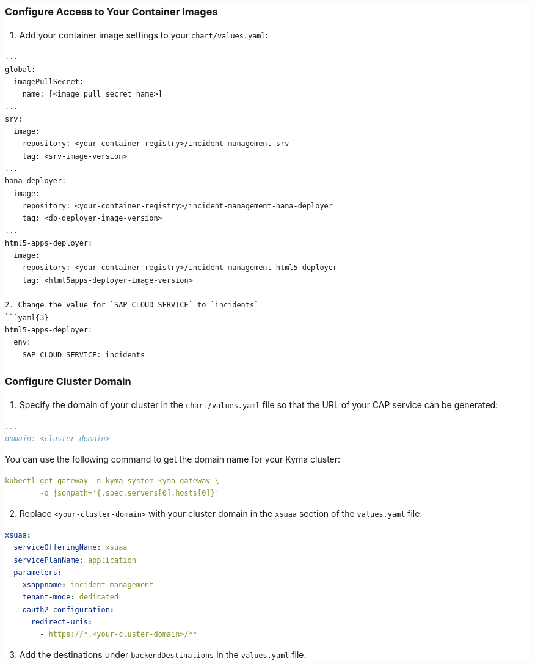 ### Configure Access to Your Container Images

1. Add your container image settings to your `chart/values.yaml`:

```yaml{4,7,8,9,13,14,18,19,23,24}
...
global:
  imagePullSecret:
    name: [<image pull secret name>] 
...
srv:
  image:
    repository: <your-container-registry>/incident-management-srv
    tag: <srv-image-version>
...
hana-deployer:
  image:
    repository: <your-container-registry>/incident-management-hana-deployer
    tag: <db-deployer-image-version>
...
html5-apps-deployer:
  image:
    repository: <your-container-registry>/incident-management-html5-deployer
    tag: <html5apps-deployer-image-version>

2. Change the value for `SAP_CLOUD_SERVICE` to `incidents`
```yaml{3}
html5-apps-deployer:
  env:
    SAP_CLOUD_SERVICE: incidents
```

### Configure Cluster Domain

1. Specify the domain of your cluster in the `chart/values.yaml` file so that the URL of your CAP service can be generated:

```yaml
...
domain: <cluster domain>

```
You can use the following command to get the domain name for your Kyma cluster:

```yaml
kubectl get gateway -n kyma-system kyma-gateway \
        -o jsonpath='{.spec.servers[0].hosts[0]}'
```

2. Replace `<your-cluster-domain>` with your cluster domain in the `xsuaa` section of the `values.yaml` file:
```yaml
xsuaa:
  serviceOfferingName: xsuaa
  servicePlanName: application
  parameters:
    xsappname: incident-management
    tenant-mode: dedicated
    oauth2-configuration:
      redirect-uris:
        - https://*.<your-cluster-domain>/**

```
3. Add the destinations under `backendDestinations` in the `values.yaml` file:

